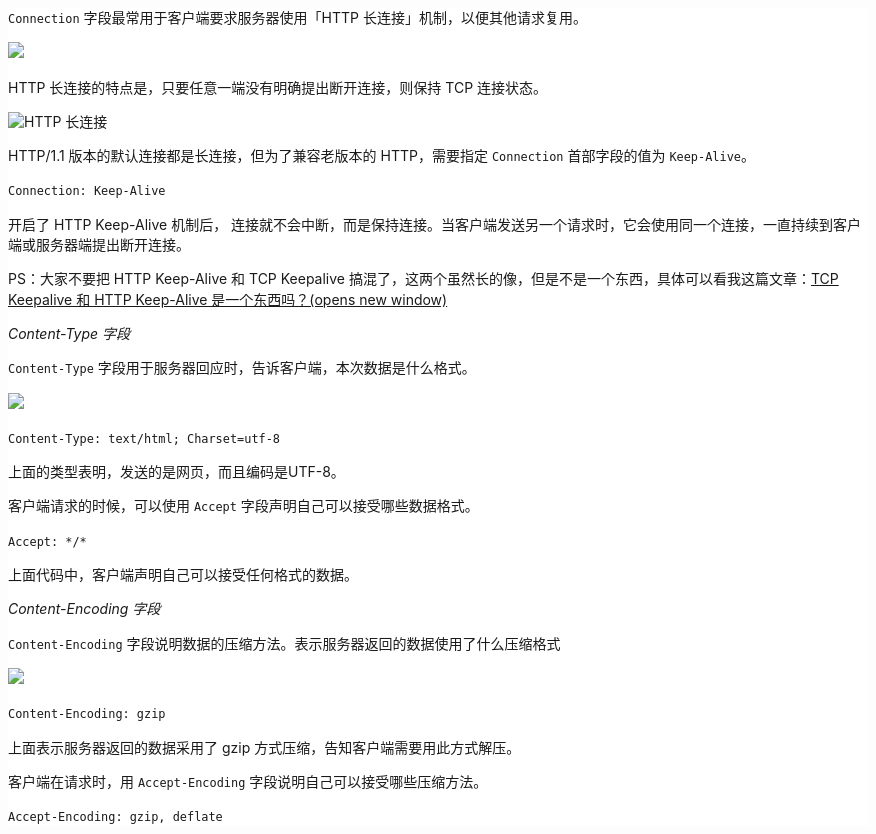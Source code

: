 `Connection` 字段最常用于客户端要求服务器使用「HTTP 长连接」机制，以便其他请求复用。

![](https://cdn.xiaolincoding.com/gh/xiaolincoder/ImageHost/%E8%AE%A1%E7%AE%97%E6%9C%BA%E7%BD%91%E7%BB%9C/HTTP/9-connection%E5%AD%97%E6%AE%B5.png)

HTTP 长连接的特点是，只要任意一端没有明确提出断开连接，则保持 TCP 连接状态。

![HTTP 长连接](https://cdn.xiaolincoding.com//mysql/other/d2b20d1cc03936332adb2a68512eb167-20230309231005893.png)

HTTP/1.1 版本的默认连接都是长连接，但为了兼容老版本的 HTTP，需要指定 `Connection` 首部字段的值为 `Keep-Alive`。

```
Connection: Keep-Alive
```

开启了 HTTP Keep-Alive 机制后， 连接就不会中断，而是保持连接。当客户端发送另一个请求时，它会使用同一个连接，一直持续到客户端或服务器端提出断开连接。

PS：大家不要把 HTTP Keep-Alive 和 TCP Keepalive 搞混了，这两个虽然长的像，但是不是一个东西，具体可以看我这篇文章：[TCP Keepalive 和 HTTP Keep-Alive 是一个东西吗？(opens new window)](https://xiaolincoding.com/network/3_tcp/tcp_http_keepalive.html)

_Content-Type 字段_

`Content-Type` 字段用于服务器回应时，告诉客户端，本次数据是什么格式。

![](https://cdn.xiaolincoding.com/gh/xiaolincoder/ImageHost/%E8%AE%A1%E7%AE%97%E6%9C%BA%E7%BD%91%E7%BB%9C/HTTP/10-content-type%E5%AD%97%E6%AE%B5.png)

```
Content-Type: text/html; Charset=utf-8
```

上面的类型表明，发送的是网页，而且编码是UTF-8。

客户端请求的时候，可以使用 `Accept` 字段声明自己可以接受哪些数据格式。

```
Accept: */*
```

上面代码中，客户端声明自己可以接受任何格式的数据。

_Content-Encoding 字段_

`Content-Encoding` 字段说明数据的压缩方法。表示服务器返回的数据使用了什么压缩格式

![](https://cdn.xiaolincoding.com/gh/xiaolincoder/ImageHost/%E8%AE%A1%E7%AE%97%E6%9C%BA%E7%BD%91%E7%BB%9C/HTTP/11-content-encoding%E5%AD%97%E6%AE%B5.png)

```
Content-Encoding: gzip
```

上面表示服务器返回的数据采用了 gzip 方式压缩，告知客户端需要用此方式解压。

客户端在请求时，用 `Accept-Encoding` 字段说明自己可以接受哪些压缩方法。

```
Accept-Encoding: gzip, deflate
```
